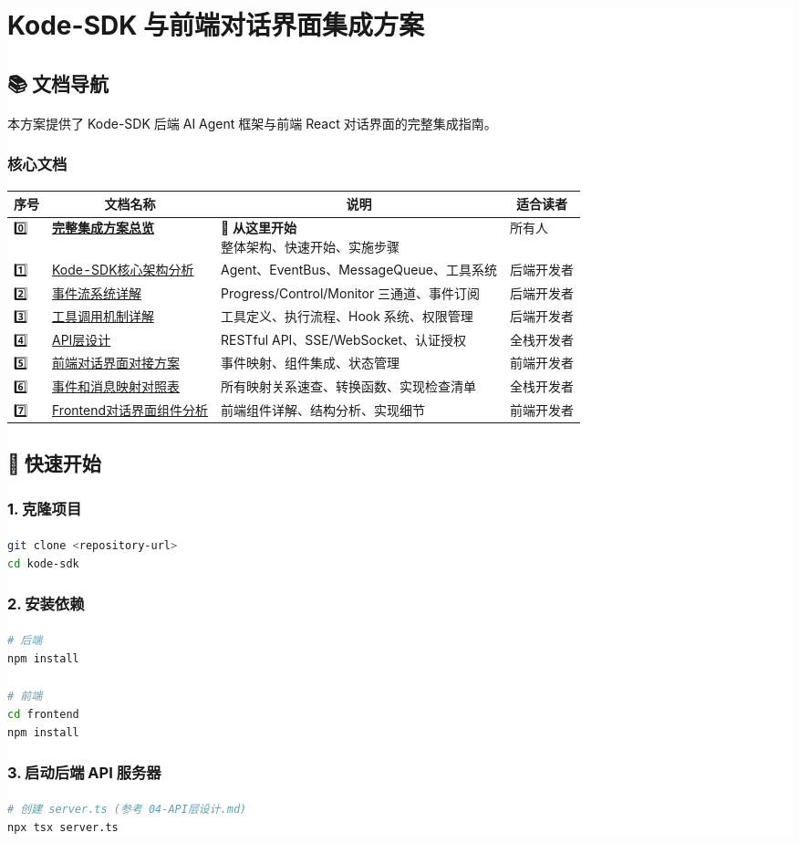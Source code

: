 # Kode-SDK 与前端对话界面集成方案

## 📚 文档导航

本方案提供了 Kode-SDK 后端 AI Agent 框架与前端 React 对话界面的完整集成指南。

### 核心文档

| 序号 | 文档名称 | 说明 | 适合读者 |
|-----|---------|------|---------|
| 0️⃣ | [**完整集成方案总览**](./00-完整集成方案总览.md) | 🌟 **从这里开始**<br/>整体架构、快速开始、实施步骤 | 所有人 |
| 1️⃣ | [Kode-SDK核心架构分析](./01-Kode-SDK核心架构分析.md) | Agent、EventBus、MessageQueue、工具系统 | 后端开发者 |
| 2️⃣ | [事件流系统详解](./02-事件流系统详解.md) | Progress/Control/Monitor 三通道、事件订阅 | 后端开发者 |
| 3️⃣ | [工具调用机制详解](./03-工具调用机制详解.md) | 工具定义、执行流程、Hook 系统、权限管理 | 后端开发者 |
| 4️⃣ | [API层设计](./04-API层设计.md) | RESTful API、SSE/WebSocket、认证授权 | 全栈开发者 |
| 5️⃣ | [前端对话界面对接方案](./05-前端对话界面对接方案.md) | 事件映射、组件集成、状态管理 | 前端开发者 |
| 6️⃣ | [事件和消息映射对照表](./06-事件和消息映射对照表.md) | 所有映射关系速查、转换函数、实现检查清单 | 全栈开发者 |
| 7️⃣ | [Frontend对话界面组件分析](./07-Frontend对话界面组件分析.md) | 前端组件详解、结构分析、实现细节 | 前端开发者 |

## 🚀 快速开始

### 1. 克隆项目

```bash
git clone <repository-url>
cd kode-sdk
```

### 2. 安装依赖

```bash
# 后端
npm install

# 前端
cd frontend
npm install
```

### 3. 启动后端 API 服务器

```bash
# 创建 server.ts (参考 04-API层设计.md)
npx tsx server.ts
```
